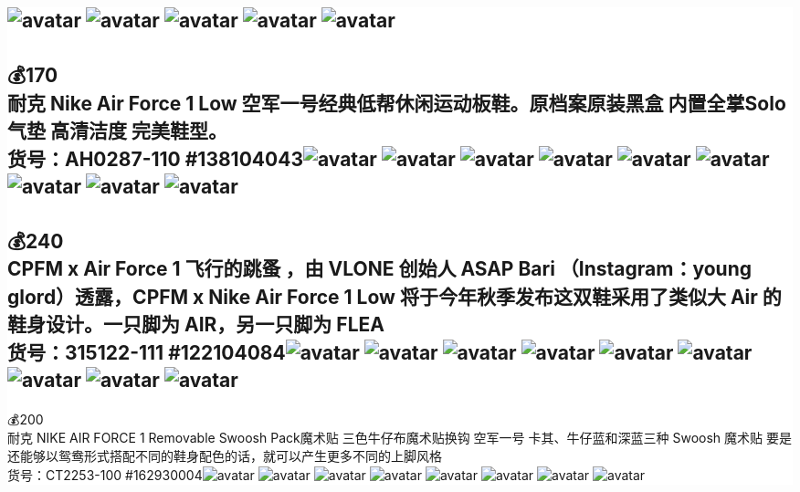 ![avatar](https://xcimg.szwego.com/o_1dmdljv8v1g8ctvfsvgmqn8jqci.jpg?imageView2/2/format/jpg/q/100)
![avatar](https://xcimg.szwego.com/o_1dmdljv8v11vds6hbpuu6esnecj.jpg?imageView2/2/format/jpg/q/100)
![avatar](https://xcimg.szwego.com/o_1dmdljv8v19ga1ml91mq31oqek1jck.jpg?imageView2/2/format/jpg/q/100)
![avatar](https://xcimg.szwego.com/o_1dmdljv8vr4q1rdd1i60r4k18qhcl.jpg?imageView2/2/format/jpg/q/100)
![avatar](https://xcimg.szwego.com/o_1dmdljv8v1t481lo51pe1175e1f5tcm.jpg?imageView2/2/format/jpg/q/100)
---
💰170    
耐克 Nike Air Force 1 Low 空军一号经典低帮休闲运动板鞋。原档案原装黑盒 内置全掌Solo气垫  高清洁度 完美鞋型。  
货号：AH0287-110   #138104043![avatar](https://xcimg.szwego.com/o_1dmdjp4cuo5h1tmo1ked159igsnf2.jpg?imageView2/2/format/jpg/q/100)
![avatar](https://xcimg.szwego.com/o_1dmdjp4cu1mn91g9k1onc1erdtqmf3.jpg?imageView2/2/format/jpg/q/100)
![avatar](https://xcimg.szwego.com/o_1dmdjp4cu6gk1eli12sd1phrv9mf4.jpg?imageView2/2/format/jpg/q/100)
![avatar](https://xcimg.szwego.com/o_1dmdjp4cvpg01m5413vtl7810avf5.jpg?imageView2/2/format/jpg/q/100)
![avatar](https://xcimg.szwego.com/o_1dmdjp4cv528k7kaf616kp2l3f6.jpg?imageView2/2/format/jpg/q/100)
![avatar](https://xcimg.szwego.com/o_1dmdjp4cv1ektsh1s621sniicff7.jpg?imageView2/2/format/jpg/q/100)
![avatar](https://xcimg.szwego.com/o_1dmdjp4cv1935rsn1larq1ukb6f8.jpg?imageView2/2/format/jpg/q/100)
![avatar](https://xcimg.szwego.com/o_1dmdjp4cva4114j1d74168u15kbf9.jpg?imageView2/2/format/jpg/q/100)
![avatar](https://xcimg.szwego.com/o_1dmdjp4cv1a5b1b9n1lp717oo4f6fa.jpg?imageView2/2/format/jpg/q/100)
---
💰240   
CPFM x Air Force 1 飞行的跳蚤 ，由 VLONE 创始人 ASAP Bari （Instagram：young glord）透露，CPFM x Nike Air Force 1 Low 将于今年秋季发布这双鞋采用了类似大 Air 的鞋身设计。一只脚为 AIR，另一只脚为 FLEA   
货号：315122-111  #122104084![avatar](https://xcimg.szwego.com/o_1dmbcgk6h1o1711l1c8g1iiqreudg.jpg?imageView2/2/format/jpg/q/100)
![avatar](https://xcimg.szwego.com/o_1dmbcgk6hqd0bug1cm7efh1c5mdh.jpg?imageView2/2/format/jpg/q/100)
![avatar](https://xcimg.szwego.com/o_1dmbcgk6h7frdho14km1cad3pqdi.jpg?imageView2/2/format/jpg/q/100)
![avatar](https://xcimg.szwego.com/o_1dmbcgk6havdlpbjj1k7bihfdj.jpg?imageView2/2/format/jpg/q/100)
![avatar](https://xcimg.szwego.com/o_1dmbcgk6hc0f18d910lsu5p144dk.jpg?imageView2/2/format/jpg/q/100)
![avatar](https://xcimg.szwego.com/o_1dmbcgk6he27105h1hmpf51taadl.jpg?imageView2/2/format/jpg/q/100)
![avatar](https://xcimg.szwego.com/o_1dmbcgk6hf342n4mve28h1gj4dm.jpg?imageView2/2/format/jpg/q/100)
![avatar](https://xcimg.szwego.com/o_1dmbcgk6h1nau1o59qeq12p31gd1dn.jpg?imageView2/2/format/jpg/q/100)
![avatar](https://xcimg.szwego.com/o_1dmbcgk6hn4626jjae119fvqudo.jpg?imageView2/2/format/jpg/q/100)
---
💰200   
耐克 NIKE AIR FORCE 1 Removable Swoosh Pack魔术贴 三色牛仔布魔术贴换钩 空军一号 卡其、牛仔蓝和深蓝三种 Swoosh 魔术贴 要是还能够以鸳鸯形式搭配不同的鞋身配色的话，就可以产生更多不同的上脚风格    
货号：CT2253-100   #162930004![avatar](https://xcimg.szwego.com/o_1dm8g99u7eg61hrdvvijfa16lr1h6.jpg?imageView2/2/format/jpg/q/100)
![avatar](https://xcimg.szwego.com/o_1dm8g99u71kq24l31eltt9s1oja1h7.jpg?imageView2/2/format/jpg/q/100)
![avatar](https://xcimg.szwego.com/o_1dm8g99u71f1cm21ul61m8huqm1h8.jpg?imageView2/2/format/jpg/q/100)
![avatar](https://xcimg.szwego.com/o_1dm8g99u715421h3219m5bh2cm71h9.jpg?imageView2/2/format/jpg/q/100)
![avatar](https://xcimg.szwego.com/o_1dm8g99u7tfm1gkt57913jo1rgq1ha.jpg?imageView2/2/format/jpg/q/100)
![avatar](https://xcimg.szwego.com/o_1dm8g99u71c0u1t0q17ul1dvu1ee81hb.jpg?imageView2/2/format/jpg/q/100)
![avatar](https://xcimg.szwego.com/o_1dm8g99u744r15l51c05icmsjh1hc.jpg?imageView2/2/format/jpg/q/100)
![avatar](https://xcimg.szwego.com/o_1dm8g99u71ubodol1arrcsvim71hd.jpg?imageView2/2/format/jpg/q/100)